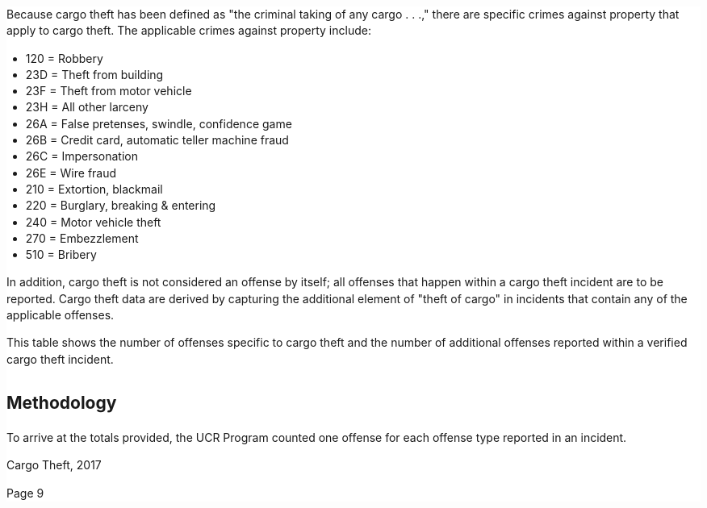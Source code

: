 Because cargo theft has been defined as "the criminal taking of any cargo . . .," there are specific crimes against property that apply to cargo theft. The applicable crimes against property include:

- 120 = Robbery
- 23D = Theft from building
- 23F = Theft from motor vehicle
- 23H = All other larceny
- 26A = False pretenses, swindle, confidence game
- 26B = Credit card, automatic teller machine fraud
- 26C = Impersonation
- 26E = Wire fraud
- 210 = Extortion, blackmail
- 220 = Burglary, breaking &amp; entering
- 240 = Motor vehicle theft
- 270 = Embezzlement
- 510 = Bribery

In addition, cargo theft is not considered an offense by itself; all offenses that happen within a cargo theft incident are to be reported. Cargo theft data are derived by capturing the additional element of "theft of cargo" in incidents that contain any of the applicable offenses.

This table shows the number of offenses specific to cargo theft and the number of additional offenses reported within a verified cargo theft incident.

## Methodology

To arrive at the totals provided, the UCR Program counted one offense for each offense type reported in an incident.

Cargo Theft, 2017

Page 9